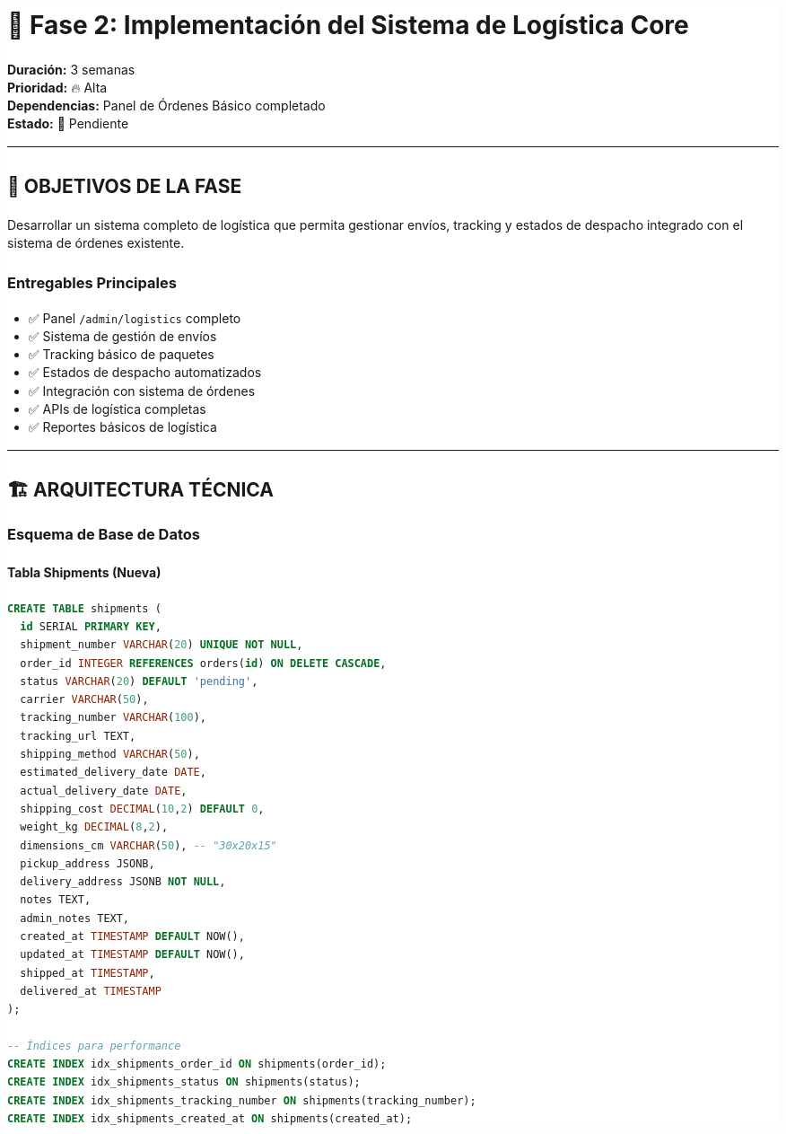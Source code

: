 # 🚚 Fase 2: Implementación del Sistema de Logística Core

**Duración:** 3 semanas  
**Prioridad:** 🔥 Alta  
**Dependencias:** Panel de Órdenes Básico completado  
**Estado:** 🔄 Pendiente  

---

## 🎯 **OBJETIVOS DE LA FASE**

Desarrollar un sistema completo de logística que permita gestionar envíos, tracking y estados de despacho integrado con el sistema de órdenes existente.

### **Entregables Principales**
- ✅ Panel `/admin/logistics` completo
- ✅ Sistema de gestión de envíos
- ✅ Tracking básico de paquetes
- ✅ Estados de despacho automatizados
- ✅ Integración con sistema de órdenes
- ✅ APIs de logística completas
- ✅ Reportes básicos de logística

---

## 🏗️ **ARQUITECTURA TÉCNICA**

### **Esquema de Base de Datos**

#### **Tabla Shipments (Nueva)**
```sql
CREATE TABLE shipments (
  id SERIAL PRIMARY KEY,
  shipment_number VARCHAR(20) UNIQUE NOT NULL,
  order_id INTEGER REFERENCES orders(id) ON DELETE CASCADE,
  status VARCHAR(20) DEFAULT 'pending',
  carrier VARCHAR(50),
  tracking_number VARCHAR(100),
  tracking_url TEXT,
  shipping_method VARCHAR(50),
  estimated_delivery_date DATE,
  actual_delivery_date DATE,
  shipping_cost DECIMAL(10,2) DEFAULT 0,
  weight_kg DECIMAL(8,2),
  dimensions_cm VARCHAR(50), -- "30x20x15"
  pickup_address JSONB,
  delivery_address JSONB NOT NULL,
  notes TEXT,
  admin_notes TEXT,
  created_at TIMESTAMP DEFAULT NOW(),
  updated_at TIMESTAMP DEFAULT NOW(),
  shipped_at TIMESTAMP,
  delivered_at TIMESTAMP
);

-- Índices para performance
CREATE INDEX idx_shipments_order_id ON shipments(order_id);
CREATE INDEX idx_shipments_status ON shipments(status);
CREATE INDEX idx_shipments_tracking_number ON shipments(tracking_number);
CREATE INDEX idx_shipments_created_at ON shipments(created_at);
```
